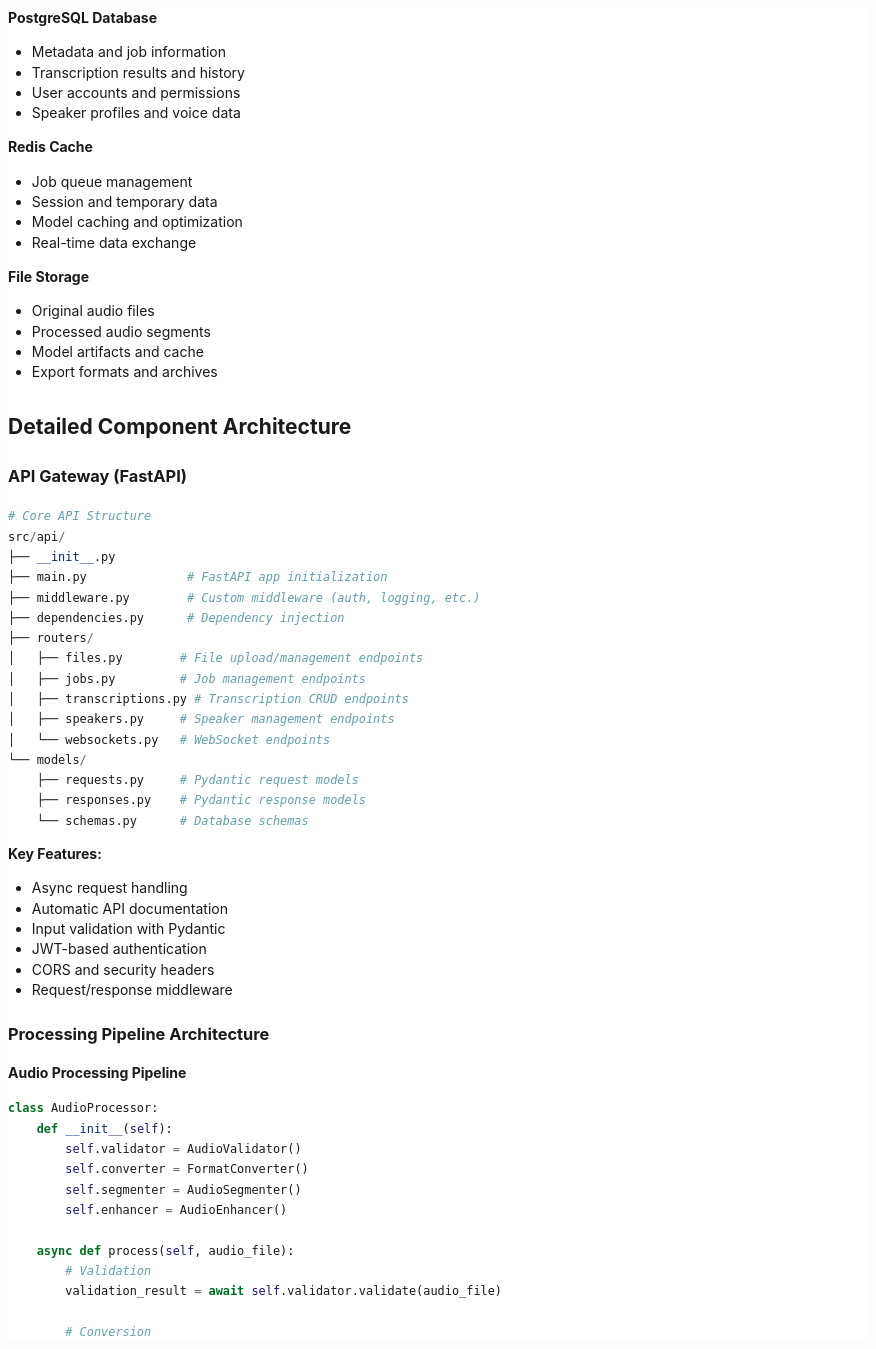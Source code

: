 **PostgreSQL Database**
- Metadata and job information
- Transcription results and history
- User accounts and permissions
- Speaker profiles and voice data

**Redis Cache**
- Job queue management
- Session and temporary data
- Model caching and optimization
- Real-time data exchange

**File Storage**
- Original audio files
- Processed audio segments
- Model artifacts and cache
- Export formats and archives

## Detailed Component Architecture

### API Gateway (FastAPI)

```python
# Core API Structure
src/api/
├── __init__.py
├── main.py              # FastAPI app initialization
├── middleware.py        # Custom middleware (auth, logging, etc.)
├── dependencies.py      # Dependency injection
├── routers/
│   ├── files.py        # File upload/management endpoints
│   ├── jobs.py         # Job management endpoints
│   ├── transcriptions.py # Transcription CRUD endpoints
│   ├── speakers.py     # Speaker management endpoints
│   └── websockets.py   # WebSocket endpoints
└── models/
    ├── requests.py     # Pydantic request models
    ├── responses.py    # Pydantic response models
    └── schemas.py      # Database schemas
```

**Key Features:**
- Async request handling
- Automatic API documentation
- Input validation with Pydantic
- JWT-based authentication
- CORS and security headers
- Request/response middleware

### Processing Pipeline Architecture

**Audio Processing Pipeline**
```python
class AudioProcessor:
    def __init__(self):
        self.validator = AudioValidator()
        self.converter = FormatConverter()
        self.segmenter = AudioSegmenter()
        self.enhancer = AudioEnhancer()
    
    async def process(self, audio_file):
        # Validation
        validation_result = await self.validator.validate(audio_file)
        
        # Conversion
```